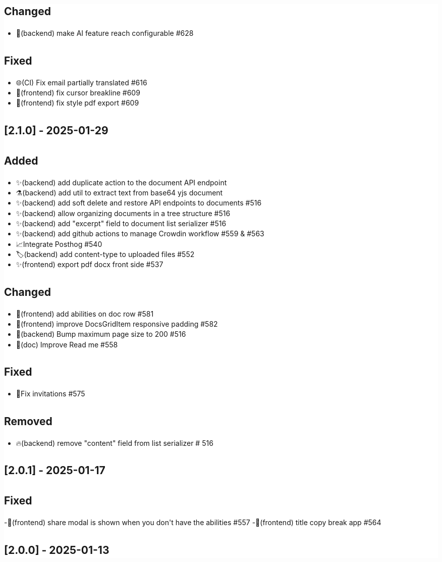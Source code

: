 ## Changed

- 🔧(backend) make AI feature reach configurable #628

## Fixed

- 🌐(CI) Fix email partially translated #616
- 🐛(frontend) fix cursor breakline #609
- 🐛(frontend) fix style pdf export #609

## [2.1.0] - 2025-01-29

## Added

- ✨(backend) add duplicate action to the document API endpoint
- ⚗️(backend) add util to extract text from base64 yjs document
- ✨(backend) add soft delete and restore API endpoints to documents #516
- ✨(backend) allow organizing documents in a tree structure #516
- ✨(backend) add "excerpt" field to document list serializer #516
- ✨(backend) add github actions to manage Crowdin workflow #559 & #563
- 📈Integrate Posthog #540
- 🏷️(backend) add content-type to uploaded files #552
- ✨(frontend) export pdf docx front side #537

## Changed

- 💄(frontend) add abilities on doc row #581
- 💄(frontend) improve DocsGridItem responsive padding #582
- 🔧(backend) Bump maximum page size to 200 #516
- 📝(doc) Improve Read me #558

## Fixed

- 🐛Fix invitations #575

## Removed

- 🔥(backend) remove "content" field from list serializer # 516

## [2.0.1] - 2025-01-17

## Fixed

-🐛(frontend) share modal is shown when you don't have the abilities #557
-🐛(frontend) title copy break app #564

## [2.0.0] - 2025-01-13


[unreleased]: https://github.com/numerique-gouv/impress/compare/v3.2.1...main
[v3.2.1]: https://github.com/numerique-gouv/impress/releases/v3.2.1
[v3.2.0]: https://github.com/numerique-gouv/impress/releases/v3.2.0
[v3.1.0]: https://github.com/numerique-gouv/impress/releases/v3.1.0
[v3.0.0]: https://github.com/numerique-gouv/impress/releases/v3.0.0
[v2.6.0]: https://github.com/numerique-gouv/impress/releases/v2.6.0
[v2.5.0]: https://github.com/numerique-gouv/impress/releases/v2.5.0
[v2.4.0]: https://github.com/numerique-gouv/impress/releases/v2.4.0
[v2.3.0]: https://github.com/numerique-gouv/impress/releases/v2.3.0
[v2.2.0]: https://github.com/numerique-gouv/impress/releases/v2.2.0
[v2.1.0]: https://github.com/numerique-gouv/impress/releases/v2.1.0
[v2.0.1]: https://github.com/numerique-gouv/impress/releases/v2.0.1
[v2.0.0]: https://github.com/numerique-gouv/impress/releases/v2.0.0
[v1.10.0]: https://github.com/numerique-gouv/impress/releases/v1.10.0
[v1.9.0]: https://github.com/numerique-gouv/impress/releases/v1.9.0
[v1.8.2]: https://github.com/numerique-gouv/impress/releases/v1.8.2
[v1.8.1]: https://github.com/numerique-gouv/impress/releases/v1.8.1
[v1.8.0]: https://github.com/numerique-gouv/impress/releases/v1.8.0
[v1.7.0]: https://github.com/numerique-gouv/impress/releases/v1.7.0
[v1.6.0]: https://github.com/numerique-gouv/impress/releases/v1.6.0
[1.5.1]: https://github.com/numerique-gouv/impress/releases/v1.5.1
[1.5.0]: https://github.com/numerique-gouv/impress/releases/v1.5.0
[1.4.0]: https://github.com/numerique-gouv/impress/releases/v1.4.0
[1.3.0]: https://github.com/numerique-gouv/impress/releases/v1.3.0
[1.2.1]: https://github.com/numerique-gouv/impress/releases/v1.2.1
[1.2.0]: https://github.com/numerique-gouv/impress/releases/v1.2.0
[1.1.0]: https://github.com/numerique-gouv/impress/releases/v1.1.0
[1.0.0]: https://github.com/numerique-gouv/impress/releases/v1.0.0
[0.1.0]: https://github.com/numerique-gouv/impress/releases/v0.1.0